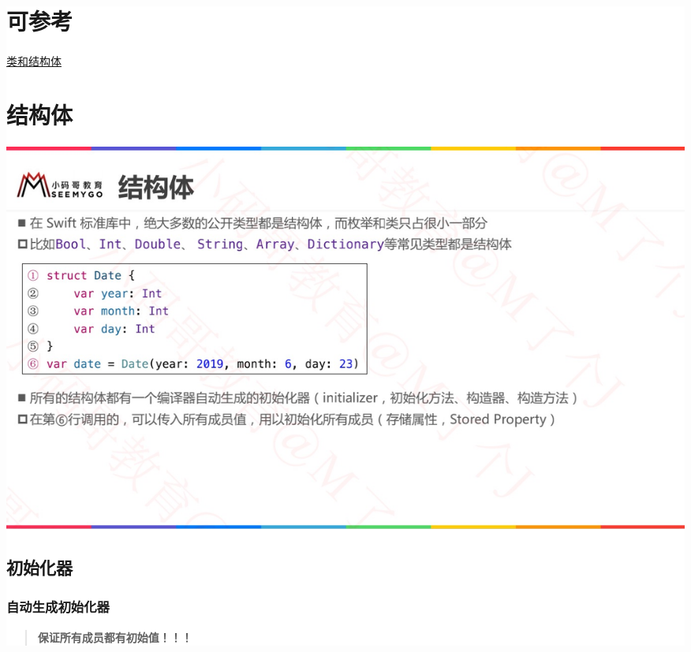 # 可参考

[类和结构体](https://www.cnswift.org/classes-and-structures#spl)



# 结构体

![](media_06Struct&Class/001.png)



## 初始化器

### 自动生成初始化器

> **保证所有成员都有初始值！！！**
